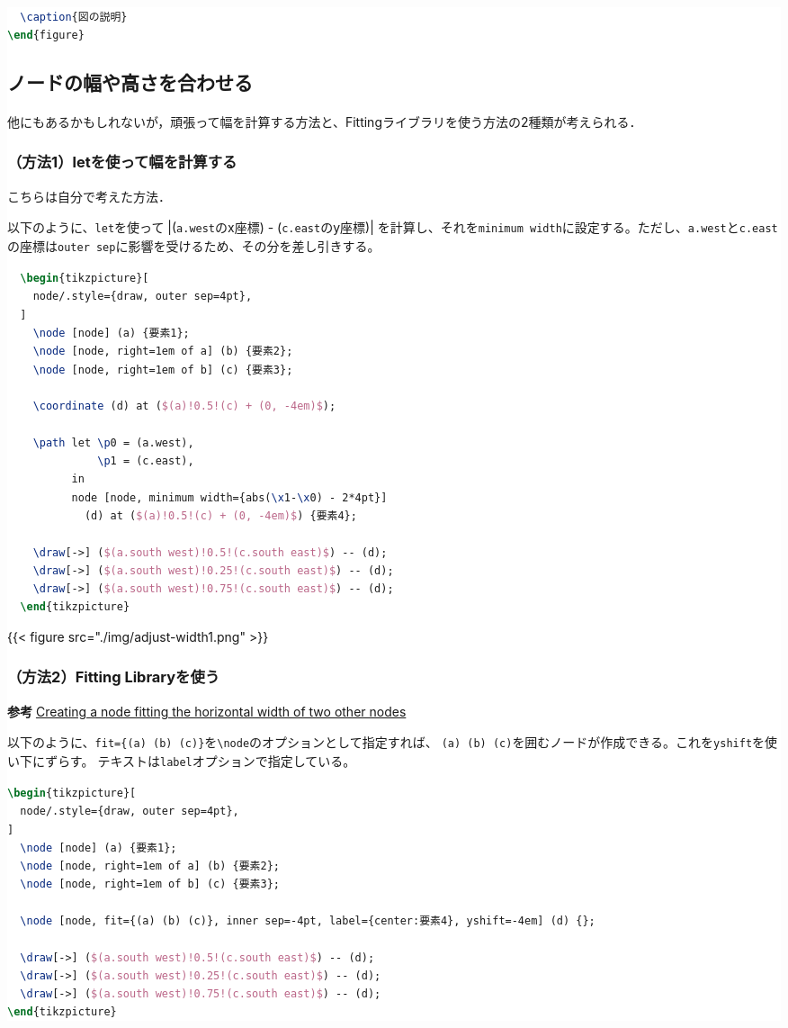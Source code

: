 ```tex
  \caption{図の説明}
\end{figure}
```

## ノードの幅や高さを合わせる

他にもあるかもしれないが，頑張って幅を計算する方法と、Fittingライブラリを使う方法の2種類が考えられる．

### （方法1）letを使って幅を計算する

こちらは自分で考えた方法．

以下のように、`let`を使って |(`a.west`のx座標) - (`c.east`のy座標)| を計算し、それを`minimum width`に設定する。ただし、`a.west`と`c.east`の座標は`outer sep`に影響を受けるため、その分を差し引きする。

```tex
  \begin{tikzpicture}[
    node/.style={draw, outer sep=4pt},
  ]
    \node [node] (a) {要素1};
    \node [node, right=1em of a] (b) {要素2};
    \node [node, right=1em of b] (c) {要素3};

    \coordinate (d) at ($(a)!0.5!(c) + (0, -4em)$);

    \path let \p0 = (a.west),
              \p1 = (c.east),
          in
          node [node, minimum width={abs(\x1-\x0) - 2*4pt}]
            (d) at ($(a)!0.5!(c) + (0, -4em)$) {要素4};

    \draw[->] ($(a.south west)!0.5!(c.south east)$) -- (d);
    \draw[->] ($(a.south west)!0.25!(c.south east)$) -- (d);
    \draw[->] ($(a.south west)!0.75!(c.south east)$) -- (d);
  \end{tikzpicture}
```

{{< figure src="./img/adjust-width1.png" >}}

### （方法2）Fitting Libraryを使う

**参考** [Creating a node fitting the horizontal width of two other nodes](https://tex.stackexchange.com/questions/23480/creating-a-node-fitting-the-horizontal-width-of-two-other-nodes)

以下のように、`fit={(a) (b) (c)}`を`\node`のオプションとして指定すれば、
`(a) (b) (c)`を囲むノードが作成できる。これを`yshift`を使い下にずらす。
テキストは`label`オプションで指定している。

```tex
\begin{tikzpicture}[
  node/.style={draw, outer sep=4pt},
]
  \node [node] (a) {要素1};
  \node [node, right=1em of a] (b) {要素2};
  \node [node, right=1em of b] (c) {要素3};

  \node [node, fit={(a) (b) (c)}, inner sep=-4pt, label={center:要素4}, yshift=-4em] (d) {};

  \draw[->] ($(a.south west)!0.5!(c.south east)$) -- (d);
  \draw[->] ($(a.south west)!0.25!(c.south east)$) -- (d);
  \draw[->] ($(a.south west)!0.75!(c.south east)$) -- (d);
\end{tikzpicture}
```
